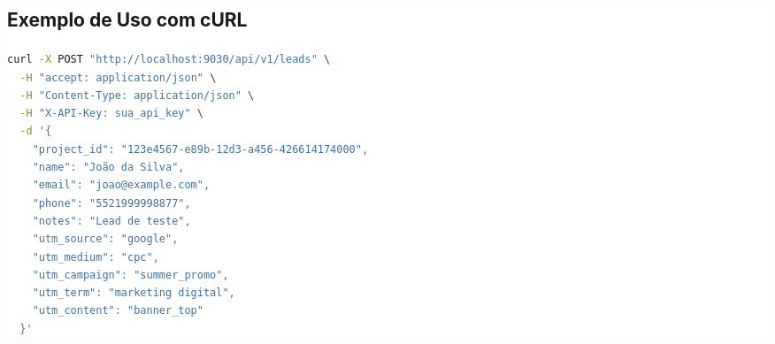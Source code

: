 ## Exemplo de Uso com cURL

```bash
curl -X POST "http://localhost:9030/api/v1/leads" \
  -H "accept: application/json" \
  -H "Content-Type: application/json" \
  -H "X-API-Key: sua_api_key" \
  -d '{
    "project_id": "123e4567-e89b-12d3-a456-426614174000",
    "name": "João da Silva",
    "email": "joao@example.com",
    "phone": "5521999998877",
    "notes": "Lead de teste",
    "utm_source": "google",
    "utm_medium": "cpc",
    "utm_campaign": "summer_promo",
    "utm_term": "marketing digital",
    "utm_content": "banner_top"
  }'
```